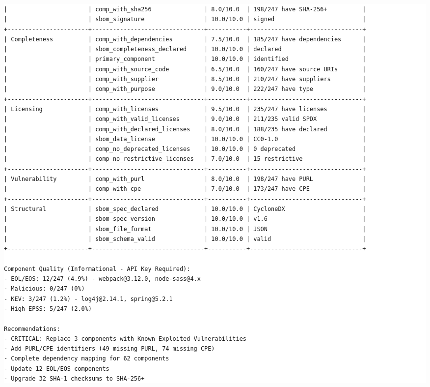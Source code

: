 ```
|                       | comp_with_sha256               | 8.0/10.0  | 198/247 have SHA-256+          |
|                       | sbom_signature                 | 10.0/10.0 | signed                         |
+-----------------------+--------------------------------+-----------+--------------------------------+
| Completeness          | comp_with_dependencies         | 7.5/10.0  | 185/247 have dependencies      |
|                       | sbom_completeness_declared     | 10.0/10.0 | declared                       |
|                       | primary_component              | 10.0/10.0 | identified                     |
|                       | comp_with_source_code          | 6.5/10.0  | 160/247 have source URIs       |
|                       | comp_with_supplier             | 8.5/10.0  | 210/247 have suppliers         |
|                       | comp_with_purpose              | 9.0/10.0  | 222/247 have type              |
+-----------------------+--------------------------------+-----------+--------------------------------+
| Licensing             | comp_with_licenses             | 9.5/10.0  | 235/247 have licenses          |
|                       | comp_with_valid_licenses       | 9.0/10.0  | 211/235 valid SPDX             |
|                       | comp_with_declared_licenses    | 8.0/10.0  | 188/235 have declared          |
|                       | sbom_data_license              | 10.0/10.0 | CC0-1.0                        |
|                       | comp_no_deprecated_licenses    | 10.0/10.0 | 0 deprecated                   |
|                       | comp_no_restrictive_licenses   | 7.0/10.0  | 15 restrictive                 |
+-----------------------+--------------------------------+-----------+--------------------------------+
| Vulnerability         | comp_with_purl                 | 8.0/10.0  | 198/247 have PURL              |
|                       | comp_with_cpe                  | 7.0/10.0  | 173/247 have CPE               |
+-----------------------+--------------------------------+-----------+--------------------------------+
| Structural            | sbom_spec_declared             | 10.0/10.0 | CycloneDX                      |
|                       | sbom_spec_version              | 10.0/10.0 | v1.6                           |
|                       | sbom_file_format               | 10.0/10.0 | JSON                           |
|                       | sbom_schema_valid              | 10.0/10.0 | valid                          |
+-----------------------+--------------------------------+-----------+--------------------------------+

Component Quality (Informational - API Key Required):
- EOL/EOS: 12/247 (4.9%) - webpack@3.12.0, node-sass@4.x
- Malicious: 0/247 (0%)
- KEV: 3/247 (1.2%) - log4j@2.14.1, spring@5.2.1
- High EPSS: 5/247 (2.0%)

Recommendations:
- CRITICAL: Replace 3 components with Known Exploited Vulnerabilities
- Add PURL/CPE identifiers (49 missing PURL, 74 missing CPE)
- Complete dependency mapping for 62 components
- Update 12 EOL/EOS components
- Upgrade 32 SHA-1 checksums to SHA-256+
```